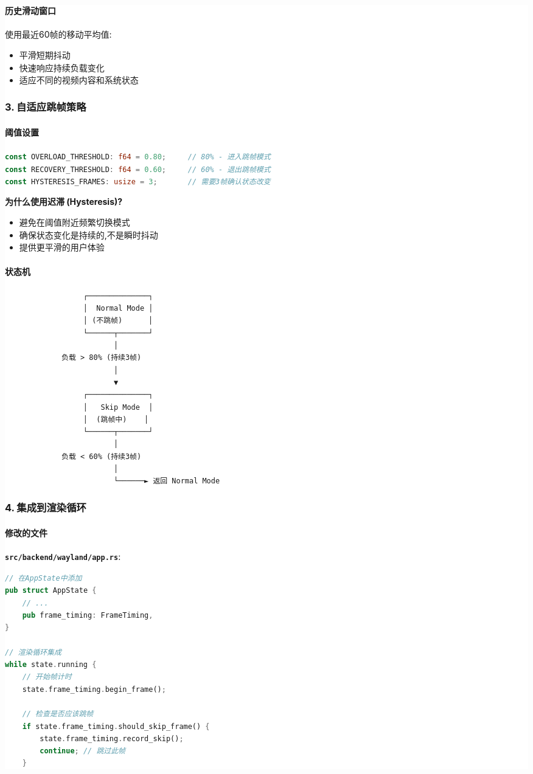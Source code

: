 #### 历史滑动窗口

使用最近60帧的移动平均值:
- 平滑短期抖动
- 快速响应持续负载变化
- 适应不同的视频内容和系统状态

### 3. 自适应跳帧策略

#### 阈值设置

```rust
const OVERLOAD_THRESHOLD: f64 = 0.80;     // 80% - 进入跳帧模式
const RECOVERY_THRESHOLD: f64 = 0.60;     // 60% - 退出跳帧模式
const HYSTERESIS_FRAMES: usize = 3;       // 需要3帧确认状态改变
```

**为什么使用迟滞 (Hysteresis)?**
- 避免在阈值附近频繁切换模式
- 确保状态变化是持续的,不是瞬时抖动
- 提供更平滑的用户体验

#### 状态机

```
                  ┌──────────────┐
                  │  Normal Mode │
                  │ (不跳帧)      │
                  └──────┬───────┘
                         │
             负载 > 80% (持续3帧)
                         │
                         ▼
                  ┌──────────────┐
                  │   Skip Mode  │
                  │  (跳帧中)    │
                  └──────┬───────┘
                         │
             负载 < 60% (持续3帧)
                         │
                         └──────► 返回 Normal Mode
```

### 4. 集成到渲染循环

#### 修改的文件

**`src/backend/wayland/app.rs`**:

```rust
// 在AppState中添加
pub struct AppState {
    // ...
    pub frame_timing: FrameTiming,
}

// 渲染循环集成
while state.running {
    // 开始帧计时
    state.frame_timing.begin_frame();
    
    // 检查是否应该跳帧
    if state.frame_timing.should_skip_frame() {
        state.frame_timing.record_skip();
        continue; // 跳过此帧
    }
```